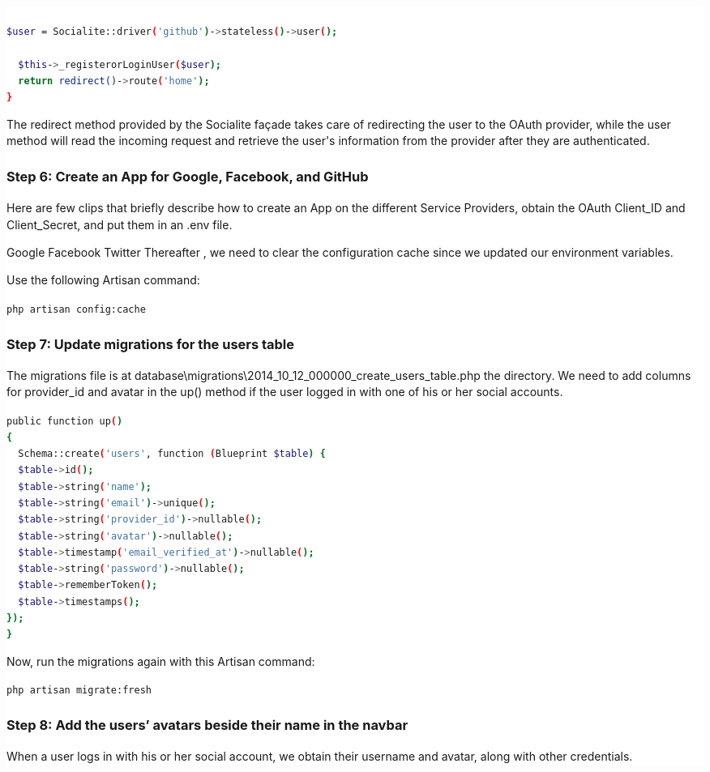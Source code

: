 ```sh

$user = Socialite::driver('github')->stateless()->user();

  $this->_registerorLoginUser($user);
  return redirect()->route('home');
}
```

The redirect method provided by the Socialite façade takes care of redirecting the user to the OAuth provider, while the user method will read the incoming request and retrieve the user's information from the provider after they are authenticated.

### Step 6: Create an App for Google, Facebook, and GitHub
Here are few clips that briefly describe how to create an App on the different Service Providers, obtain the OAuth Client_ID and Client_Secret, and put them in an .env file.

Google
Facebook
Twitter
Thereafter , we need to clear the configuration cache since we updated our environment variables.

Use the following Artisan command:

`php artisan config:cache`

### Step 7: Update migrations for the users table
The migrations file is at database\migrations\2014_10_12_000000_create_users_table.php the directory. We need to add columns for provider_id and avatar in the up() method if the user logged in with one of his or her social accounts.
```sh
public function up()
{
  Schema::create('users', function (Blueprint $table) {
  $table->id();
  $table->string('name');
  $table->string('email')->unique();
  $table->string('provider_id')->nullable();
  $table->string('avatar')->nullable();
  $table->timestamp('email_verified_at')->nullable();
  $table->string('password')->nullable();
  $table->rememberToken();
  $table->timestamps();
});
}   
```
        
Now, run the migrations again with this Artisan command:

`php artisan migrate:fresh`

### Step 8: Add the users’ avatars beside their name in the navbar
When a user logs in with his or her social account, we obtain their username and avatar, along with other credentials.
